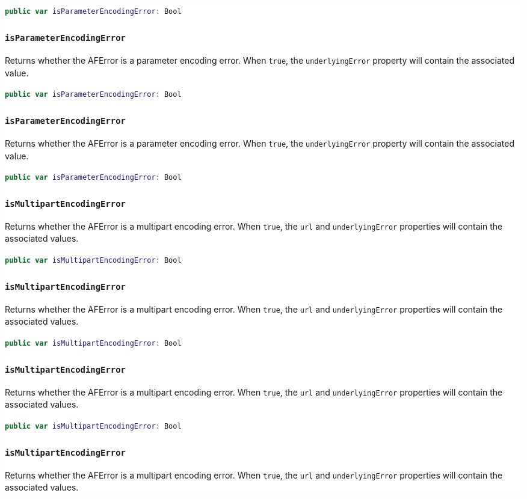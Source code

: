``` swift
public var isParameterEncodingError: Bool 
```

### `isParameterEncodingError`

Returns whether the AFError is a parameter encoding error. When `true`, the `underlyingError` property will
contain the associated value.

``` swift
public var isParameterEncodingError: Bool 
```

### `isParameterEncodingError`

Returns whether the AFError is a parameter encoding error. When `true`, the `underlyingError` property will
contain the associated value.

``` swift
public var isParameterEncodingError: Bool 
```

### `isMultipartEncodingError`

Returns whether the AFError is a multipart encoding error. When `true`, the `url` and `underlyingError` properties
will contain the associated values.

``` swift
public var isMultipartEncodingError: Bool 
```

### `isMultipartEncodingError`

Returns whether the AFError is a multipart encoding error. When `true`, the `url` and `underlyingError` properties
will contain the associated values.

``` swift
public var isMultipartEncodingError: Bool 
```

### `isMultipartEncodingError`

Returns whether the AFError is a multipart encoding error. When `true`, the `url` and `underlyingError` properties
will contain the associated values.

``` swift
public var isMultipartEncodingError: Bool 
```

### `isMultipartEncodingError`

Returns whether the AFError is a multipart encoding error. When `true`, the `url` and `underlyingError` properties
will contain the associated values.
